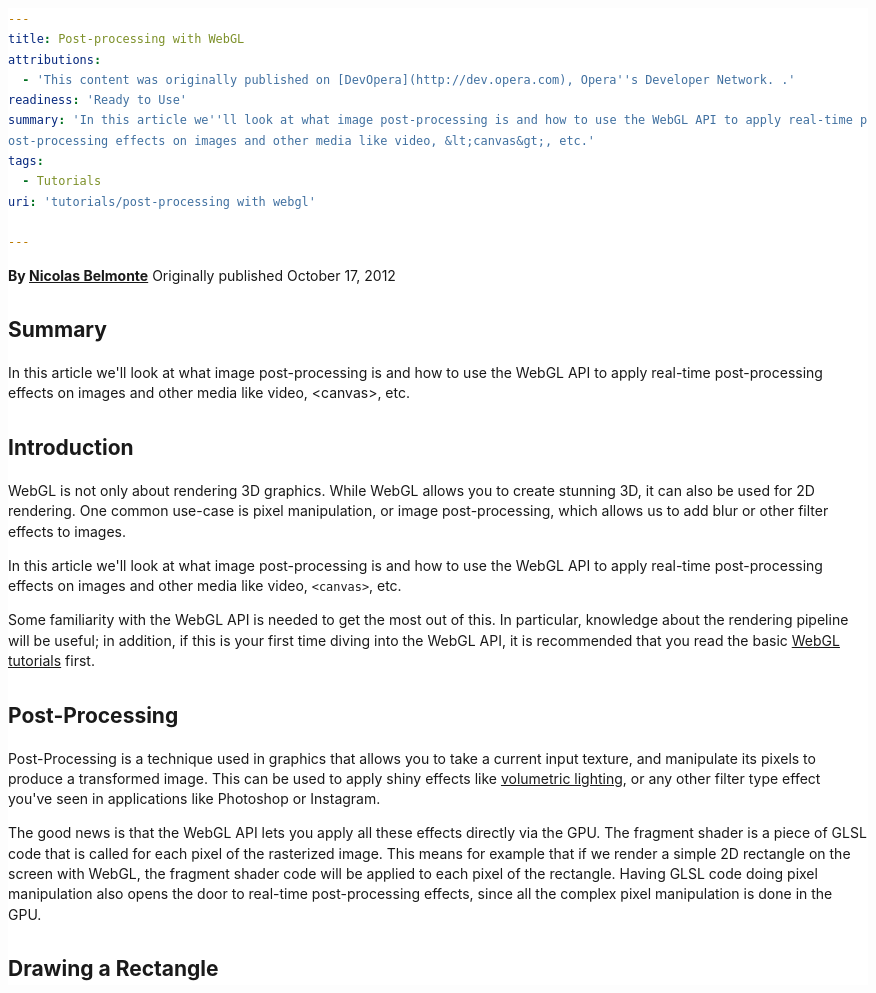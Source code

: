 ```yaml
---
title: Post-processing with WebGL
attributions:
  - 'This content was originally published on [DevOpera](http://dev.opera.com), Opera''s Developer Network. .'
readiness: 'Ready to Use'
summary: 'In this article we''ll look at what image post-processing is and how to use the WebGL API to apply real-time post-processing effects on images and other media like video, &lt;canvas&gt;, etc.'
tags:
  - Tutorials
uri: 'tutorials/post-processing with webgl'

---
```

**By [Nicolas Belmonte](http://philogb.github.com/)**
Originally published October 17, 2012

## <span>Summary</span>

In this article we'll look at what image post-processing is and how to use the WebGL API to apply real-time post-processing effects on images and other media like video, &lt;canvas&gt;, etc.

## <span>Introduction</span>

WebGL is not only about rendering 3D graphics. While WebGL allows you to create stunning 3D, it can also be used for 2D rendering. One common use-case is pixel manipulation, or image post-processing, which allows us to add blur or other filter effects to images.

In this article we'll look at what image post-processing is and how to use the WebGL API to apply real-time post-processing effects on images and other media like video, `<canvas>`, etc.

Some familiarity with the WebGL API is needed to get the most out of this. In particular, knowledge about the rendering pipeline will be useful; in addition, if this is your first time diving into the WebGL API, it is recommended that you read the basic [WebGL tutorials](/webgl/tutorials) first.

## <span>Post-Processing</span>

Post-Processing is a technique used in graphics that allows you to take a current input texture, and manipulate its pixels to produce a transformed image. This can be used to apply shiny effects like [volumetric lighting](http://en.wikipedia.org/wiki/Volumetric_lighting), or any other filter type effect you've seen in applications like Photoshop or Instagram.

The good news is that the WebGL API lets you apply all these effects directly via the GPU. The fragment shader is a piece of GLSL code that is called for each pixel of the rasterized image. This means for example that if we render a simple 2D rectangle on the screen with WebGL, the fragment shader code will be applied to each pixel of the rectangle. Having GLSL code doing pixel manipulation also opens the door to real-time post-processing effects, since all the complex pixel manipulation is done in the GPU.

## <span>Drawing a Rectangle</span>
